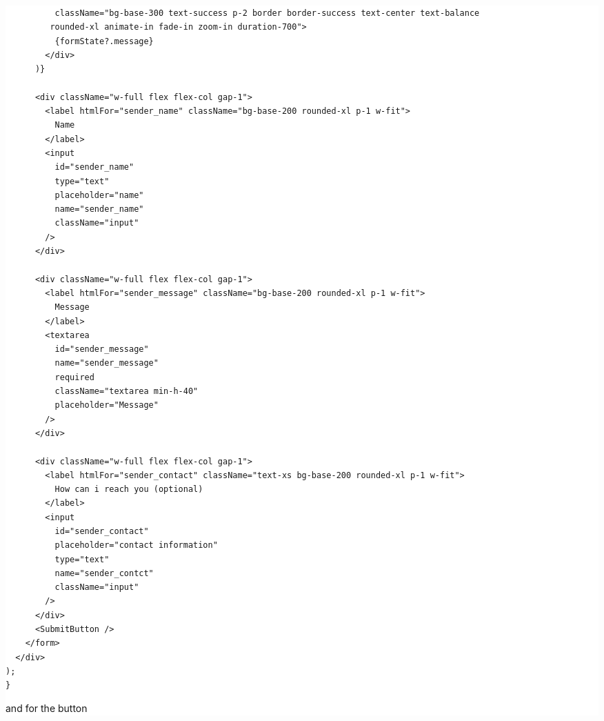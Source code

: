 ```tsx
          className="bg-base-300 text-success p-2 border border-success text-center text-balance 
         rounded-xl animate-in fade-in zoom-in duration-700">
          {formState?.message}
        </div>
      )}

      <div className="w-full flex flex-col gap-1">
        <label htmlFor="sender_name" className="bg-base-200 rounded-xl p-1 w-fit">
          Name
        </label>
        <input
          id="sender_name"
          type="text"
          placeholder="name"
          name="sender_name"
          className="input"
        />
      </div>

      <div className="w-full flex flex-col gap-1">
        <label htmlFor="sender_message" className="bg-base-200 rounded-xl p-1 w-fit">
          Message
        </label>
        <textarea
          id="sender_message"
          name="sender_message"
          required
          className="textarea min-h-40"
          placeholder="Message"
        />
      </div>

      <div className="w-full flex flex-col gap-1">
        <label htmlFor="sender_contact" className="text-xs bg-base-200 rounded-xl p-1 w-fit">
          How can i reach you (optional)
        </label>
        <input
          id="sender_contact"
          placeholder="contact information"
          type="text"
          name="sender_contct"
          className="input"
        />
      </div>
      <SubmitButton />
    </form>
  </div>
);
}

```
and for the button 
